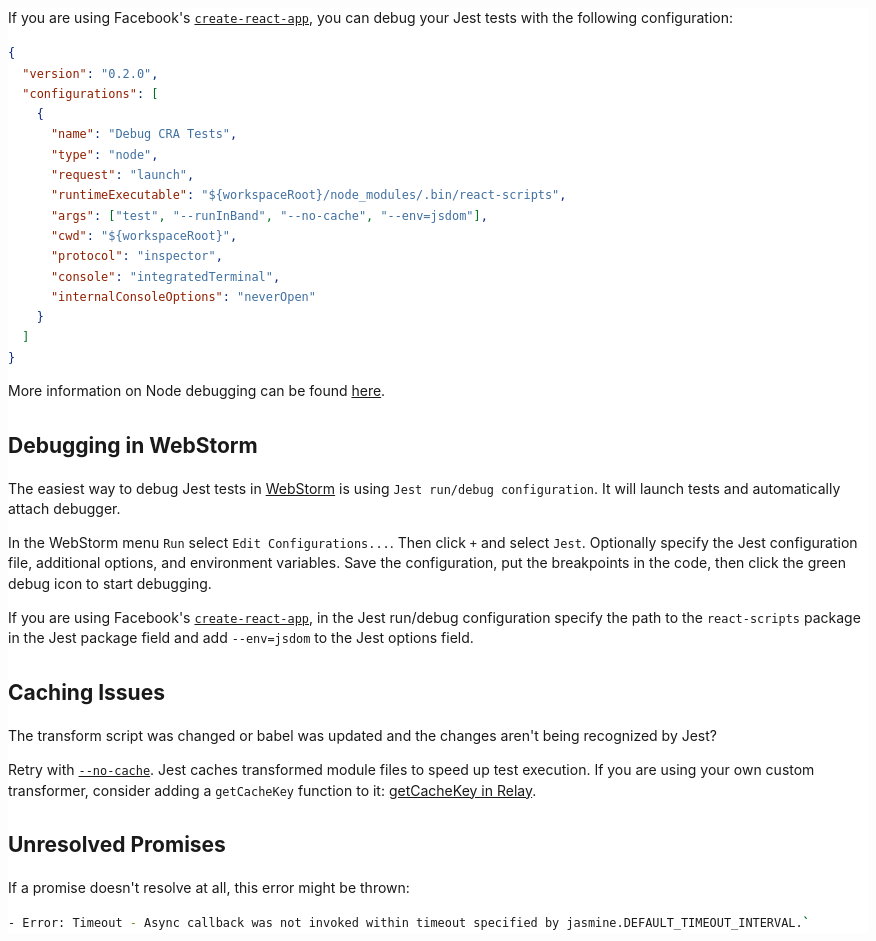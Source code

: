 If you are using Facebook's [`create-react-app`](https://github.com/facebookincubator/create-react-app), you can debug your Jest tests with the following configuration:

```json
{
  "version": "0.2.0",
  "configurations": [
    {
      "name": "Debug CRA Tests",
      "type": "node",
      "request": "launch",
      "runtimeExecutable": "${workspaceRoot}/node_modules/.bin/react-scripts",
      "args": ["test", "--runInBand", "--no-cache", "--env=jsdom"],
      "cwd": "${workspaceRoot}",
      "protocol": "inspector",
      "console": "integratedTerminal",
      "internalConsoleOptions": "neverOpen"
    }
  ]
}
```

More information on Node debugging can be found [here](https://nodejs.org/api/debugger.html).

## Debugging in WebStorm

The easiest way to debug Jest tests in [WebStorm](https://www.jetbrains.com/webstorm/) is using `Jest run/debug configuration`. It will launch tests and automatically attach debugger.

In the WebStorm menu `Run` select `Edit Configurations...`. Then click `+` and select `Jest`. Optionally specify the Jest configuration file, additional options, and environment variables. Save the configuration, put the breakpoints in the code, then click the green debug icon to start debugging.

If you are using Facebook's [`create-react-app`](https://github.com/facebookincubator/create-react-app), in the Jest run/debug configuration specify the path to the `react-scripts` package in the Jest package field and add `--env=jsdom` to the Jest options field.

## Caching Issues

The transform script was changed or babel was updated and the changes aren't being recognized by Jest?

Retry with [`--no-cache`](CLI.md#cache). Jest caches transformed module files to speed up test execution. If you are using your own custom transformer, consider adding a `getCacheKey` function to it: [getCacheKey in Relay](https://github.com/facebook/relay/blob/58cf36c73769690f0bbf90562707eadb062b029d/scripts/jest/preprocessor.js#L56-L61).

## Unresolved Promises

If a promise doesn't resolve at all, this error might be thrown:

```bash
- Error: Timeout - Async callback was not invoked within timeout specified by jasmine.DEFAULT_TIMEOUT_INTERVAL.`
```
